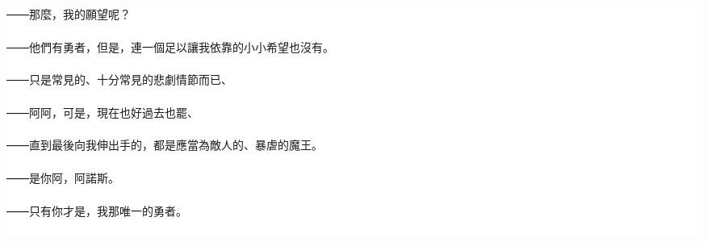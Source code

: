 ――那麼，我的願望呢？
<br /><br />
――他們有勇者，但是，連一個足以讓我依靠的小小希望也沒有。
<br /><br />
――只是常見的、十分常見的悲劇情節而已、
<br /><br />
――阿阿，可是，現在也好過去也罷、
<br /><br />
――直到最後向我伸出手的，都是應當為敵人的、暴虐的魔王。
<br /><br />
――是你阿，阿諾斯。
<br /><br />
――只有你才是，我那唯一的勇者。
<br /><br />
